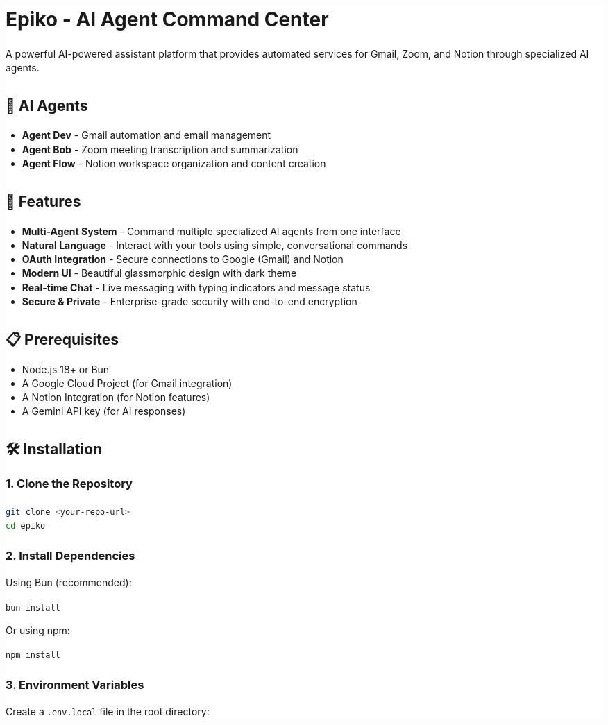 # Epiko - AI Agent Command Center

A powerful AI-powered assistant platform that provides automated services for Gmail, Zoom, and Notion through specialized AI agents.

## 🤖 AI Agents

- **Agent Dev** - Gmail automation and email management
- **Agent Bob** - Zoom meeting transcription and summarization  
- **Agent Flow** - Notion workspace organization and content creation

## 🚀 Features

- **Multi-Agent System** - Command multiple specialized AI agents from one interface
- **Natural Language** - Interact with your tools using simple, conversational commands
- **OAuth Integration** - Secure connections to Google (Gmail) and Notion
- **Modern UI** - Beautiful glassmorphic design with dark theme
- **Real-time Chat** - Live messaging with typing indicators and message status
- **Secure & Private** - Enterprise-grade security with end-to-end encryption

## 📋 Prerequisites

- Node.js 18+ or Bun
- A Google Cloud Project (for Gmail integration)
- A Notion Integration (for Notion features)
- A Gemini API key (for AI responses)

## 🛠️ Installation

### 1. Clone the Repository

```bash
git clone <your-repo-url>
cd epiko
```

### 2. Install Dependencies

Using Bun (recommended):
```bash
bun install
```

Or using npm:
```bash
npm install
```

### 3. Environment Variables

Create a `.env.local` file in the root directory:
